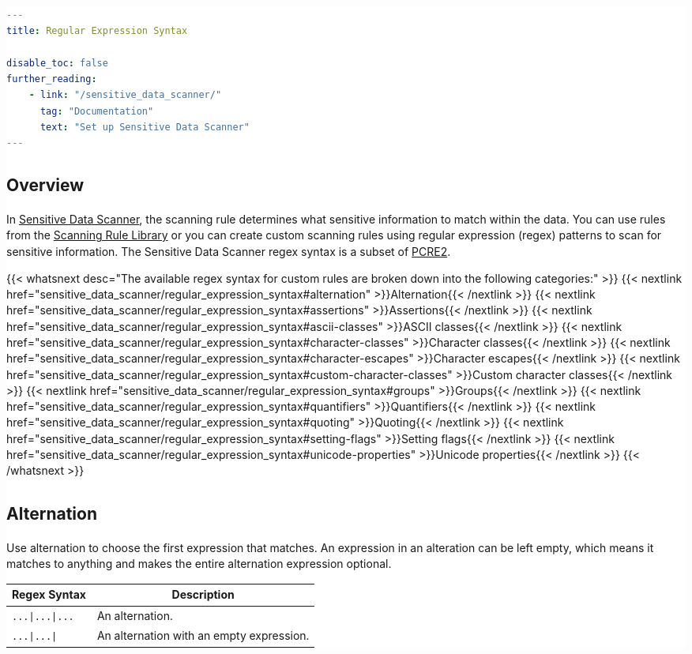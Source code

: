 ```yaml
---
title: Regular Expression Syntax

disable_toc: false
further_reading:
    - link: "/sensitive_data_scanner/"
      tag: "Documentation"
      text: "Set up Sensitive Data Scanner"
---
```


## Overview

In [Sensitive Data Scanner][1], the scanning rule determines what sensitive information to match within the data. You can use rules from the [Scanning Rule Library][2] or you can create custom scanning rules using regular expression (regex) patterns to scan for sensitive information. The Sensitive Data Scanner regex syntax is a subset of [PCRE2][3].

{{< whatsnext desc="The available regex syntax for custom rules are broken down into the following categories:" >}}
    {{< nextlink href="sensitive_data_scanner/regular_expression_syntax#alternation" >}}Alternation{{< /nextlink >}}
    {{< nextlink href="sensitive_data_scanner/regular_expression_syntax#assertions" >}}Assertions{{< /nextlink >}}
    {{< nextlink href="sensitive_data_scanner/regular_expression_syntax#ascii-classes" >}}ASCII classes{{< /nextlink >}}
    {{< nextlink href="sensitive_data_scanner/regular_expression_syntax#character-classes" >}}Character classes{{< /nextlink >}}
    {{< nextlink href="sensitive_data_scanner/regular_expression_syntax#character-escapes" >}}Character escapes{{< /nextlink >}}
    {{< nextlink href="sensitive_data_scanner/regular_expression_syntax#custom-character-classes" >}}Custom character classes{{< /nextlink >}}
    {{< nextlink href="sensitive_data_scanner/regular_expression_syntax#groups" >}}Groups{{< /nextlink >}}
    {{< nextlink href="sensitive_data_scanner/regular_expression_syntax#quantifiers" >}}Quantifiers{{< /nextlink >}}
    {{< nextlink href="sensitive_data_scanner/regular_expression_syntax#quoting" >}}Quoting{{< /nextlink >}}
    {{< nextlink href="sensitive_data_scanner/regular_expression_syntax#setting-flags" >}}Setting flags{{< /nextlink >}}
    {{< nextlink href="sensitive_data_scanner/regular_expression_syntax#unicode-properties" >}}Unicode properties{{< /nextlink >}}
{{< /whatsnext >}}

## Alternation

Use alternation to choose the first expression that matches. An expression in an alteration can be left empty, which means it matches to anything and makes the entire alternation expression optional.

| Regex Syntax      | Description                              |
| ------------------| ---------------------------------------- |
| `...\|...\|...`   | An alternation.                          |
| `...\|...\|`      | An alternation with an empty expression. |


[1]: /sensitive_data_scanner/
[2]: /sensitive_data_scanner/library_rules/
[3]: https://www.pcre.org/current/doc/html/pcre2syntax.html